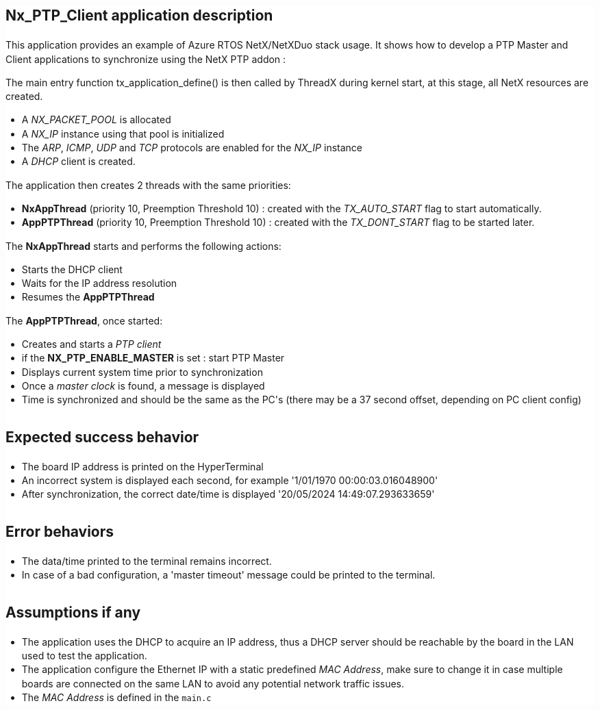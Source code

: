 ##  <b>Nx_PTP_Client application description</b>

 This application provides an example of Azure RTOS NetX/NetXDuo stack usage.
It shows how to develop a PTP Master and Client applications to synchronize using the NetX PTP addon : 

The main entry function tx_application_define() is then called by ThreadX during kernel start, at this stage, all NetX resources are created.

 + A <i> NX_PACKET_POOL </i> is allocated
 + A <i>NX_IP</i> instance using that pool is initialized
 + The <i>ARP</i>, <i>ICMP</i>, <i>UDP</i> and <i>TCP</i> protocols are enabled for the <i>NX_IP</i> instance
 + A <i>DHCP</i> client is created.

The application then creates 2 threads with the same priorities:

 + **NxAppThread** (priority 10, Preemption Threshold  10) : created with the <i>TX_AUTO_START</i> flag to start automatically.
 + **AppPTPThread** (priority 10, Preemption Threshold  10) : created with the <i>TX_DONT_START</i> flag to be started later.

The **NxAppThread** starts and performs the following actions:

  + Starts the DHCP client
  + Waits for the IP address resolution
  + Resumes the **AppPTPThread**

The **AppPTPThread**, once started:

  + Creates and starts a <i>PTP client</i>
  + if the **NX_PTP_ENABLE_MASTER** is set : start PTP Master 
  + Displays current system time prior to synchronization
  + Once a <i>master clock</i> is found, a message is displayed
  + Time is synchronized and should be the same as the PC's (there may be a 37 second offset, depending on PC client config)

##  <b>Expected success behavior</b>

 + The board IP address is printed on the HyperTerminal
 + An incorrect system is displayed each second, for example '1/01/1970 00:00:03.016048900'
 + After synchronization, the correct date/time is displayed '20/05/2024 14:49:07.293633659'

## <b>Error behaviors</b>

+ The data/time printed to the terminal remains incorrect.
+ In case of a bad configuration, a 'master timeout' message could be printed to the terminal.


## <b>Assumptions if any</b>

- The application uses the DHCP to acquire an IP address, thus a DHCP server should be reachable by the board in the LAN used to test the application.
- The application configure the Ethernet IP with a static predefined <i>MAC Address</i>, make sure to change it in case multiple boards are connected on the same LAN to avoid any potential network traffic issues.
- The <i>MAC Address</i> is defined in the `main.c`
